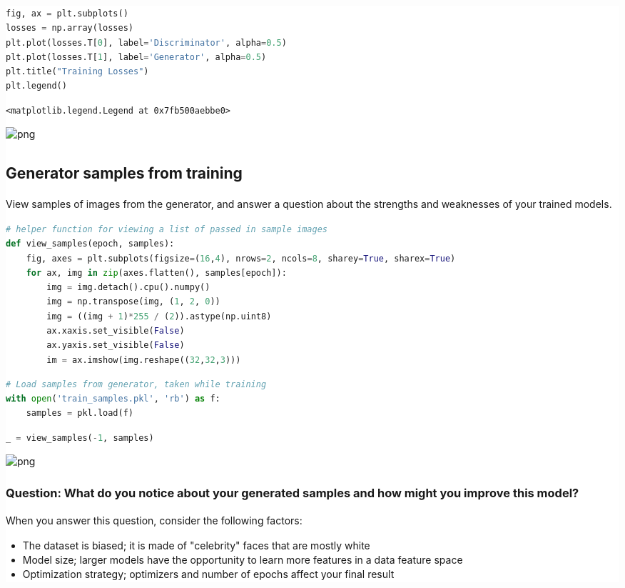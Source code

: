 
```python
fig, ax = plt.subplots()
losses = np.array(losses)
plt.plot(losses.T[0], label='Discriminator', alpha=0.5)
plt.plot(losses.T[1], label='Generator', alpha=0.5)
plt.title("Training Losses")
plt.legend()
```




    <matplotlib.legend.Legend at 0x7fb500aebbe0>




![png](output_38_1.png)


## Generator samples from training

View samples of images from the generator, and answer a question about the strengths and weaknesses of your trained models.


```python
# helper function for viewing a list of passed in sample images
def view_samples(epoch, samples):
    fig, axes = plt.subplots(figsize=(16,4), nrows=2, ncols=8, sharey=True, sharex=True)
    for ax, img in zip(axes.flatten(), samples[epoch]):
        img = img.detach().cpu().numpy()
        img = np.transpose(img, (1, 2, 0))
        img = ((img + 1)*255 / (2)).astype(np.uint8)
        ax.xaxis.set_visible(False)
        ax.yaxis.set_visible(False)
        im = ax.imshow(img.reshape((32,32,3)))
```


```python
# Load samples from generator, taken while training
with open('train_samples.pkl', 'rb') as f:
    samples = pkl.load(f)
```


```python
_ = view_samples(-1, samples)
```


![png](output_42_0.png)


### Question: What do you notice about your generated samples and how might you improve this model?
When you answer this question, consider the following factors:
* The dataset is biased; it is made of "celebrity" faces that are mostly white
* Model size; larger models have the opportunity to learn more features in a data feature space
* Optimization strategy; optimizers and number of epochs affect your final result
